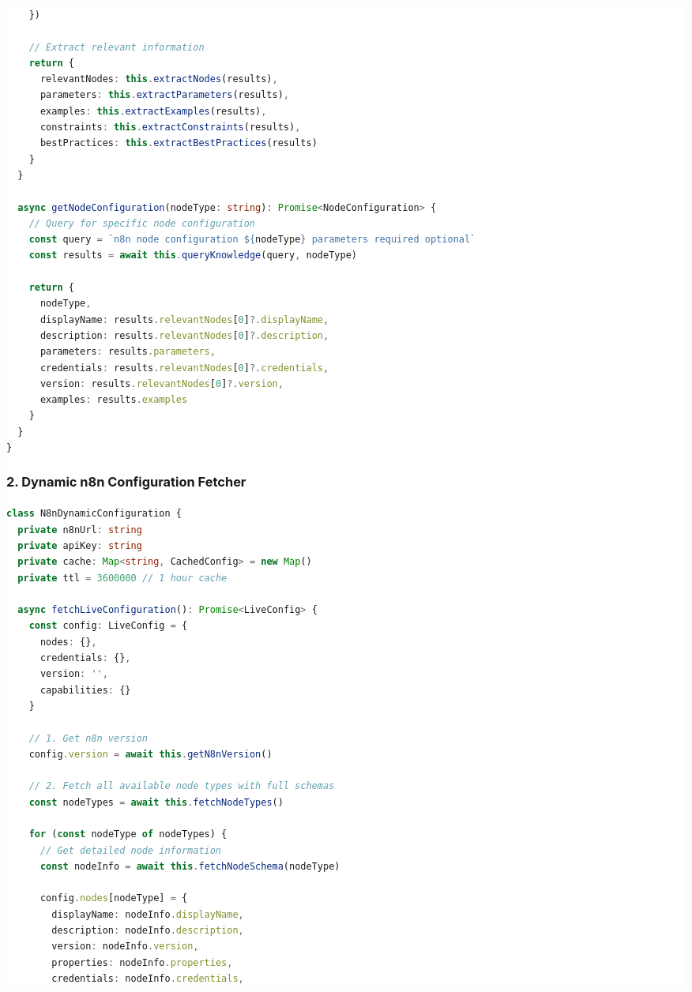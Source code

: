 ```typescript
    })
    
    // Extract relevant information
    return {
      relevantNodes: this.extractNodes(results),
      parameters: this.extractParameters(results),
      examples: this.extractExamples(results),
      constraints: this.extractConstraints(results),
      bestPractices: this.extractBestPractices(results)
    }
  }
  
  async getNodeConfiguration(nodeType: string): Promise<NodeConfiguration> {
    // Query for specific node configuration
    const query = `n8n node configuration ${nodeType} parameters required optional`
    const results = await this.queryKnowledge(query, nodeType)
    
    return {
      nodeType,
      displayName: results.relevantNodes[0]?.displayName,
      description: results.relevantNodes[0]?.description,
      parameters: results.parameters,
      credentials: results.relevantNodes[0]?.credentials,
      version: results.relevantNodes[0]?.version,
      examples: results.examples
    }
  }
}
```

### 2. **Dynamic n8n Configuration Fetcher**

```typescript
class N8nDynamicConfiguration {
  private n8nUrl: string
  private apiKey: string
  private cache: Map<string, CachedConfig> = new Map()
  private ttl = 3600000 // 1 hour cache
  
  async fetchLiveConfiguration(): Promise<LiveConfig> {
    const config: LiveConfig = {
      nodes: {},
      credentials: {},
      version: '',
      capabilities: {}
    }
    
    // 1. Get n8n version
    config.version = await this.getN8nVersion()
    
    // 2. Fetch all available node types with full schemas
    const nodeTypes = await this.fetchNodeTypes()
    
    for (const nodeType of nodeTypes) {
      // Get detailed node information
      const nodeInfo = await this.fetchNodeSchema(nodeType)
      
      config.nodes[nodeType] = {
        displayName: nodeInfo.displayName,
        description: nodeInfo.description,
        version: nodeInfo.version,
        properties: nodeInfo.properties,
        credentials: nodeInfo.credentials,
```